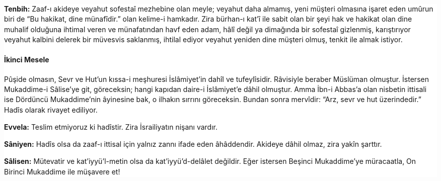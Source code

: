 **Tenbih:** Zaaf-ı akideye veyahut sofestaî mezhebine olan meyle; veyahut daha almamış, yeni müşteri olmasına işaret eden umûrun biri de “Bu hakikat, dine münafîdir.” olan kelime-i hamkadır. Zira bürhan-ı kat’î ile sabit olan bir şeyi hak ve hakikat olan dine muhalif olduğuna ihtimal veren ve münafatından havf eden adam, hâlî değil ya dimağında bir sofestaî gizlenmiş, karıştırıyor veyahut kalbini delerek bir müvesvis saklanmış, ihtilal ediyor veyahut yeniden dine müşteri olmuş, tenkit ile almak istiyor.

#### İkinci Mesele
Pûşide olmasın, Sevr ve Hut’un kıssa-i meşhuresi İslâmiyet’in dahîl ve tufeylîsidir. Râvisiyle beraber Müslüman olmuştur. İstersen Mukaddime-i Sâlise’ye git, göreceksin; hangi kapıdan daire-i İslâmiyet’e dâhil olmuştur. Amma İbn-i Abbas’a olan nisbetin ittisali ise Dördüncü Mukaddime’nin âyinesine bak, o ilhakın sırrını göreceksin. Bundan sonra mervîdir: “Arz, sevr ve hut üzerindedir.” Hadîs olarak rivayet ediliyor.

**Evvela:** Teslim etmiyoruz ki hadîstir. Zira İsrailiyatın nişanı vardır.

**Sâniyen:** Hadîs olsa da zaaf-ı ittisal için yalnız zannı ifade eden âhâddendir. Akideye dâhil olmaz, zira yakîn şarttır.

**Sâlisen:** Mütevatir ve kat’iyyü’l-metin olsa da kat’iyyü’d-delâlet değildir. Eğer istersen Beşinci Mukaddime’ye müracaatla, On Birinci Mukaddime ile müşavere et!

